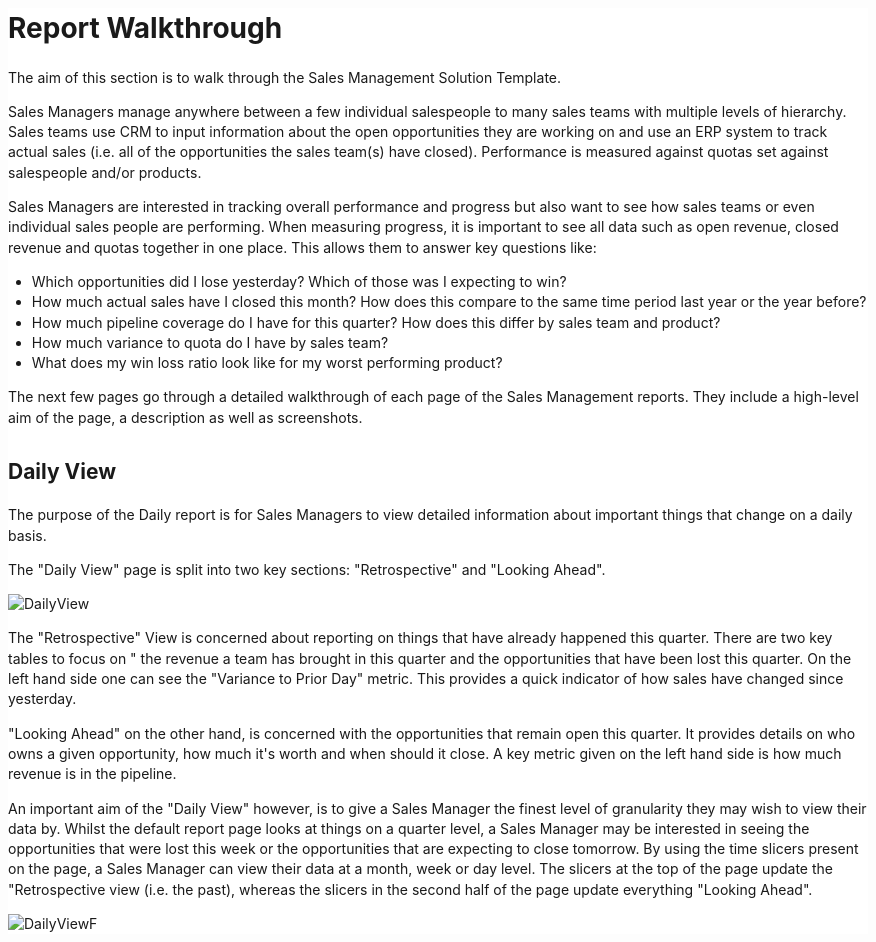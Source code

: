 </sub>

# Report Walkthrough

The aim of this section is to walk through the Sales Management Solution Template.

Sales Managers manage anywhere between a few individual salespeople to many sales teams with multiple levels of hierarchy. Sales teams use CRM to input information about the open opportunities they are working on and use an ERP system to track actual sales (i.e. all of the opportunities the sales team(s) have closed). Performance is measured against quotas set against salespeople and/or products.

Sales Managers are interested in tracking overall performance and progress but also want to see how sales teams or even individual sales people are performing. When measuring progress, it is important to see all data  such as open revenue, closed revenue and quotas together in one place. This allows them to answer key questions like:
-	Which opportunities did I lose yesterday? Which of those was I expecting to win?
-	How much actual sales have I closed this month? How does this compare to the same time period last year or the year before?
-	How much pipeline coverage do I have for this quarter? How does this differ by sales team and product?
-	How much variance to quota do I have by sales team?
-	What does my win loss ratio look like for my worst performing product?

The next few pages go through a detailed walkthrough of each page of the Sales Management reports. They include a high-level aim of the page, a description as well as screenshots.

## Daily View
The purpose of the Daily report is for Sales Managers to view detailed information about important things that change on a daily basis.

The "Daily View" page is split into two key sections: "Retrospective" and "Looking Ahead".

![DailyView](../../../../SiteCommon/Resources/Images/PBI_SM_DailyView.png)

The "Retrospective" View is concerned about reporting on things that have already happened this quarter. There are two key tables to focus on " the revenue a team has brought in this quarter and the opportunities that have been lost this quarter. On the left hand side one can see the "Variance to Prior Day" metric. This provides a quick indicator of how sales have changed since yesterday.

"Looking Ahead" on the other hand, is concerned with the opportunities that remain open this quarter. It provides details on who owns a given opportunity, how much it's worth and when should it close. A key metric given on the left hand side is how much revenue is in the pipeline.

An important aim of the "Daily View" however, is to give a Sales Manager the finest level of granularity they may wish to view their data by. Whilst the default report page looks at things on a quarter level, a Sales Manager may be interested in seeing the opportunities that were lost this week or the opportunities that are expecting to close tomorrow. By using the time slicers present on the page, a Sales Manager can view their data at a month, week or day level. The slicers at the top of the page update the "Retrospective view (i.e. the past), whereas the slicers in the second half of the page update everything "Looking Ahead".

![DailyViewF](../../../../SiteCommon/Resources/Images/PBI_SM_DailyViewFiltered.png)
